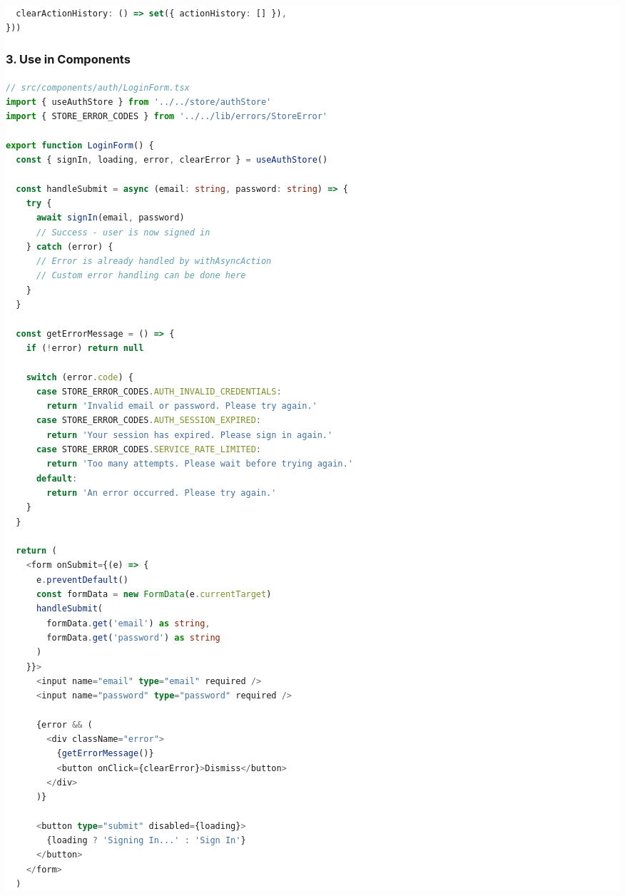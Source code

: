 ```typescript
  clearActionHistory: () => set({ actionHistory: [] }),
}))
```

### 3. Use in Components

```typescript
// src/components/auth/LoginForm.tsx
import { useAuthStore } from '../../store/authStore'
import { STORE_ERROR_CODES } from '../../lib/errors/StoreError'

export function LoginForm() {
  const { signIn, loading, error, clearError } = useAuthStore()

  const handleSubmit = async (email: string, password: string) => {
    try {
      await signIn(email, password)
      // Success - user is now signed in
    } catch (error) {
      // Error is already handled by withAsyncAction
      // Custom error handling can be done here
    }
  }

  const getErrorMessage = () => {
    if (!error) return null

    switch (error.code) {
      case STORE_ERROR_CODES.AUTH_INVALID_CREDENTIALS:
        return 'Invalid email or password. Please try again.'
      case STORE_ERROR_CODES.AUTH_SESSION_EXPIRED:
        return 'Your session has expired. Please sign in again.'
      case STORE_ERROR_CODES.SERVICE_RATE_LIMITED:
        return 'Too many attempts. Please wait before trying again.'
      default:
        return 'An error occurred. Please try again.'
    }
  }

  return (
    <form onSubmit={(e) => {
      e.preventDefault()
      const formData = new FormData(e.currentTarget)
      handleSubmit(
        formData.get('email') as string,
        formData.get('password') as string
      )
    }}>
      <input name="email" type="email" required />
      <input name="password" type="password" required />
      
      {error && (
        <div className="error">
          {getErrorMessage()}
          <button onClick={clearError}>Dismiss</button>
        </div>
      )}
      
      <button type="submit" disabled={loading}>
        {loading ? 'Signing In...' : 'Sign In'}
      </button>
    </form>
  )
```